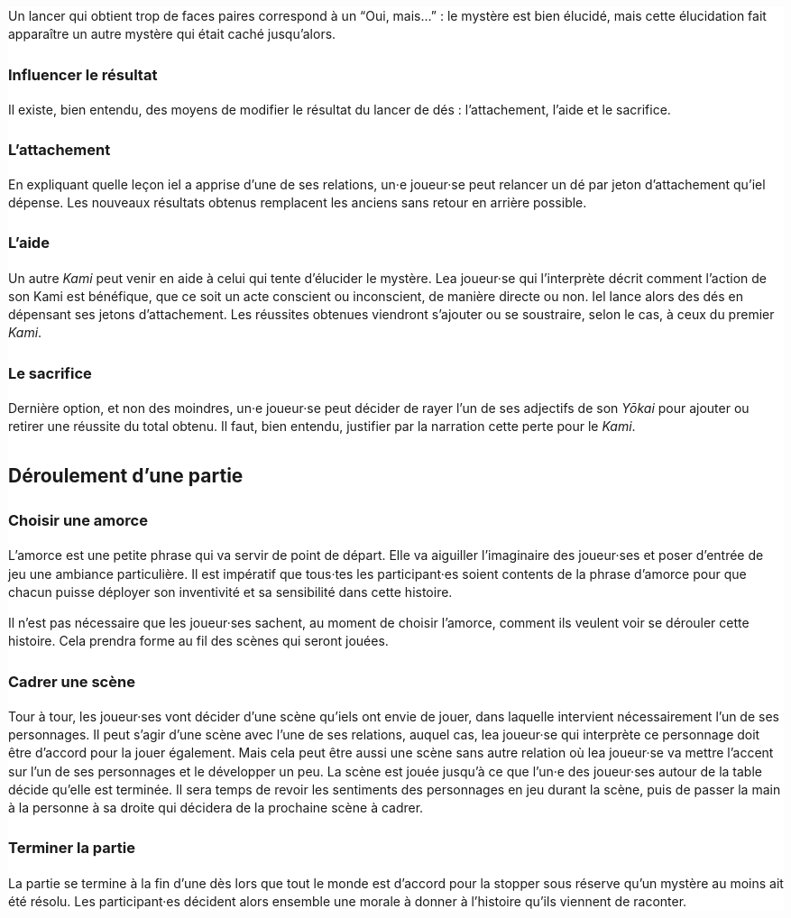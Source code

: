 Un lancer qui obtient trop de faces paires correspond à un “Oui, mais…” : le mystère est bien élucidé, mais cette élucidation fait apparaître un autre mystère qui était caché jusqu’alors.

### Influencer le résultat

Il existe, bien entendu, des moyens de modifier le résultat du lancer de dés : l’attachement, l’aide et le sacrifice.

### L’attachement

En expliquant quelle leçon iel a apprise d’une de ses relations, un·e joueur·se peut relancer un dé par jeton d’attachement qu’iel dépense. Les nouveaux résultats obtenus remplacent les anciens sans retour en arrière possible.

### L’aide

Un autre *Kami* peut venir en aide à celui qui tente d’élucider le mystère. Lea joueur·se qui l’interprète décrit comment l’action de son Kami est bénéfique, que ce soit un acte conscient ou inconscient, de manière directe ou non. Iel lance alors des dés en dépensant ses jetons d’attachement. Les réussites obtenues viendront s’ajouter ou se soustraire, selon le cas, à ceux du premier *Kami*.

### Le sacrifice

Dernière option, et non des moindres, un·e joueur·se peut décider de rayer l’un de ses adjectifs de son *Yōkai* pour ajouter ou retirer une réussite du total obtenu. Il faut, bien entendu, justifier par la narration cette perte pour le *Kami*.

## Déroulement d’une partie

### Choisir une amorce
L’amorce est une petite phrase qui va servir de point de départ. Elle va aiguiller l’imaginaire des joueur·ses et poser d’entrée de jeu une ambiance particulière. Il est impératif que tous·tes les participant·es soient contents de la phrase d’amorce pour que chacun puisse déployer son inventivité et sa sensibilité dans cette histoire. 

Il n’est pas nécessaire que les joueur·ses sachent, au moment de choisir l’amorce, comment ils veulent voir se dérouler cette histoire. Cela prendra forme au fil des scènes qui seront jouées.

### Cadrer une scène
Tour à tour, les joueur·ses vont décider d’une scène qu’iels ont envie de jouer, dans laquelle intervient nécessairement l’un de ses personnages. Il peut s’agir d’une scène avec l’une de ses relations, auquel cas, lea joueur·se qui interprète ce personnage doit être d’accord pour la jouer également. Mais cela peut être aussi une scène sans autre relation où lea joueur·se va mettre l’accent sur l’un de ses personnages et le développer un peu.
La scène est jouée jusqu’à ce que l’un·e des joueur·ses autour de la table décide qu’elle est terminée. Il sera temps de revoir les sentiments des personnages en jeu durant la scène, puis de passer la main à la personne à sa droite qui décidera de la prochaine scène à cadrer.

### Terminer la partie
La partie se termine à la fin d’une dès lors que tout le monde est d’accord pour la stopper sous réserve qu’un mystère au moins ait été résolu. Les participant·es décident alors ensemble une morale à donner à l’histoire qu’ils viennent de raconter.
